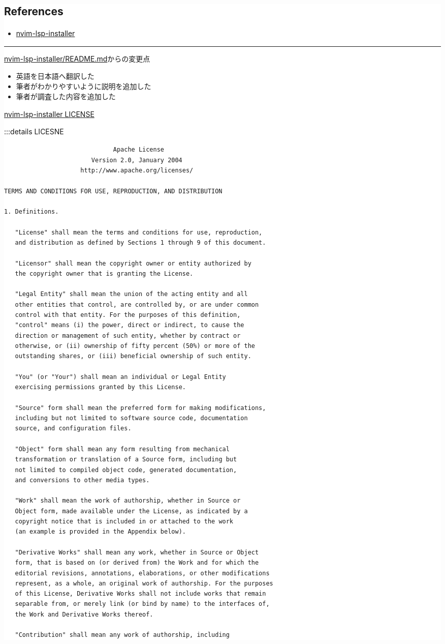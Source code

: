 ## References

- [nvim-lsp-installer](https://github.com/williamboman/nvim-lsp-installer)

---

[nvim-lsp-installer/README.md](https://github.com/williamboman/nvim-lsp-installer/blob/main/README.md)からの変更点

-   英語を日本語へ翻訳した
-   筆者がわかりやすいように説明を追加した
-   筆者が調査した内容を追加した

[nvim-lsp-installer LICENSE](https://github.com/williamboman/nvim-lsp-installer/blob/main/LICENSE)

:::details LICESNE

```
                              Apache License
                        Version 2.0, January 2004
                     http://www.apache.org/licenses/

TERMS AND CONDITIONS FOR USE, REPRODUCTION, AND DISTRIBUTION

1. Definitions.

   "License" shall mean the terms and conditions for use, reproduction,
   and distribution as defined by Sections 1 through 9 of this document.

   "Licensor" shall mean the copyright owner or entity authorized by
   the copyright owner that is granting the License.

   "Legal Entity" shall mean the union of the acting entity and all
   other entities that control, are controlled by, or are under common
   control with that entity. For the purposes of this definition,
   "control" means (i) the power, direct or indirect, to cause the
   direction or management of such entity, whether by contract or
   otherwise, or (ii) ownership of fifty percent (50%) or more of the
   outstanding shares, or (iii) beneficial ownership of such entity.

   "You" (or "Your") shall mean an individual or Legal Entity
   exercising permissions granted by this License.

   "Source" form shall mean the preferred form for making modifications,
   including but not limited to software source code, documentation
   source, and configuration files.

   "Object" form shall mean any form resulting from mechanical
   transformation or translation of a Source form, including but
   not limited to compiled object code, generated documentation,
   and conversions to other media types.

   "Work" shall mean the work of authorship, whether in Source or
   Object form, made available under the License, as indicated by a
   copyright notice that is included in or attached to the work
   (an example is provided in the Appendix below).

   "Derivative Works" shall mean any work, whether in Source or Object
   form, that is based on (or derived from) the Work and for which the
   editorial revisions, annotations, elaborations, or other modifications
   represent, as a whole, an original work of authorship. For the purposes
   of this License, Derivative Works shall not include works that remain
   separable from, or merely link (or bind by name) to the interfaces of,
   the Work and Derivative Works thereof.

   "Contribution" shall mean any work of authorship, including
```